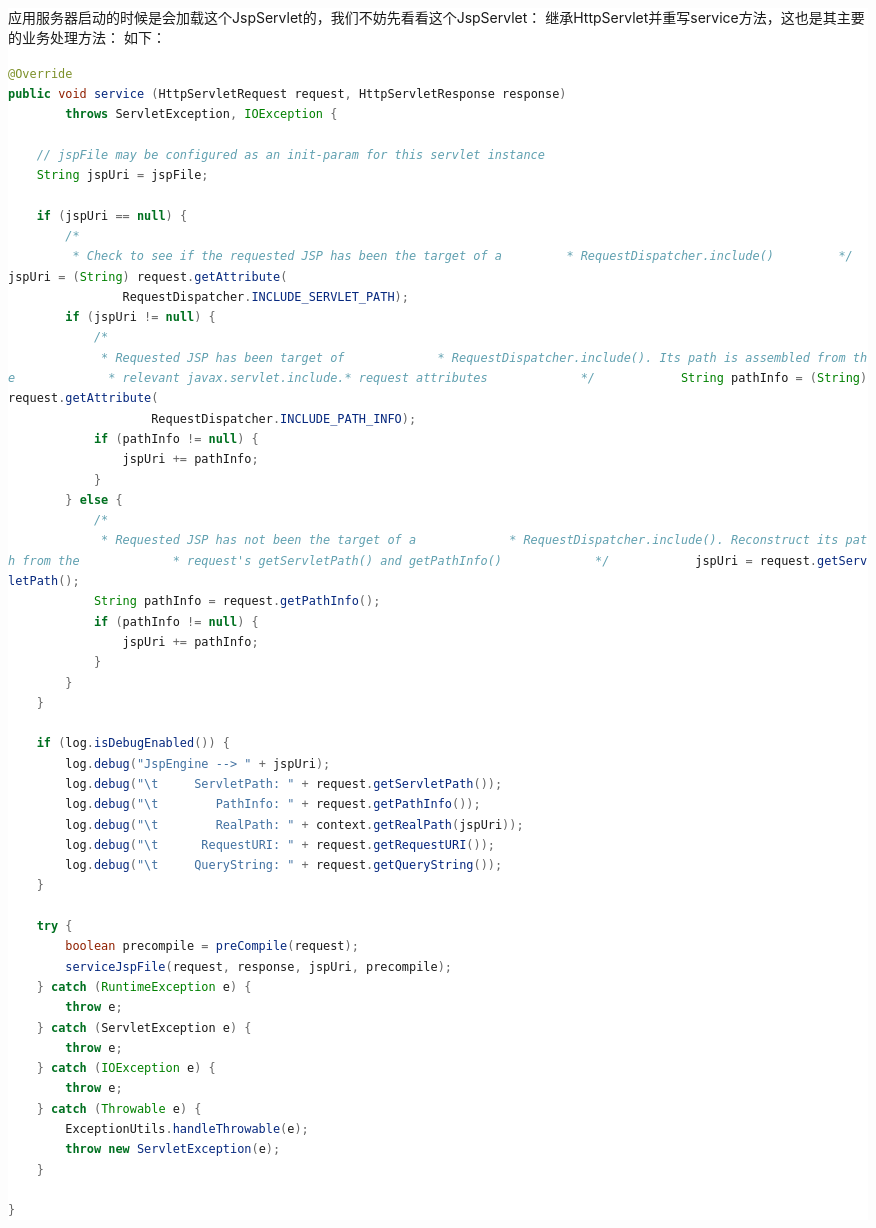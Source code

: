 应用服务器启动的时候是会加载这个JspServlet的，我们不妨先看看这个JspServlet：
继承HttpServlet并重写service方法，这也是其主要的业务处理方法：
如下：
```java
@Override  
public void service (HttpServletRequest request, HttpServletResponse response)  
        throws ServletException, IOException {  
  
    // jspFile may be configured as an init-param for this servlet instance  
    String jspUri = jspFile;  
  
    if (jspUri == null) {  
        /*  
         * Check to see if the requested JSP has been the target of a         * RequestDispatcher.include()         */        jspUri = (String) request.getAttribute(  
                RequestDispatcher.INCLUDE_SERVLET_PATH);  
        if (jspUri != null) {  
            /*  
             * Requested JSP has been target of             * RequestDispatcher.include(). Its path is assembled from the             * relevant javax.servlet.include.* request attributes             */            String pathInfo = (String) request.getAttribute(  
                    RequestDispatcher.INCLUDE_PATH_INFO);  
            if (pathInfo != null) {  
                jspUri += pathInfo;  
            }  
        } else {  
            /*  
             * Requested JSP has not been the target of a             * RequestDispatcher.include(). Reconstruct its path from the             * request's getServletPath() and getPathInfo()             */            jspUri = request.getServletPath();  
            String pathInfo = request.getPathInfo();  
            if (pathInfo != null) {  
                jspUri += pathInfo;  
            }  
        }  
    }  
  
    if (log.isDebugEnabled()) {  
        log.debug("JspEngine --> " + jspUri);  
        log.debug("\t     ServletPath: " + request.getServletPath());  
        log.debug("\t        PathInfo: " + request.getPathInfo());  
        log.debug("\t        RealPath: " + context.getRealPath(jspUri));  
        log.debug("\t      RequestURI: " + request.getRequestURI());  
        log.debug("\t     QueryString: " + request.getQueryString());  
    }  
  
    try {  
        boolean precompile = preCompile(request);  
        serviceJspFile(request, response, jspUri, precompile);  
    } catch (RuntimeException e) {  
        throw e;  
    } catch (ServletException e) {  
        throw e;  
    } catch (IOException e) {  
        throw e;  
    } catch (Throwable e) {  
        ExceptionUtils.handleThrowable(e);  
        throw new ServletException(e);  
    }  
  
}
```
